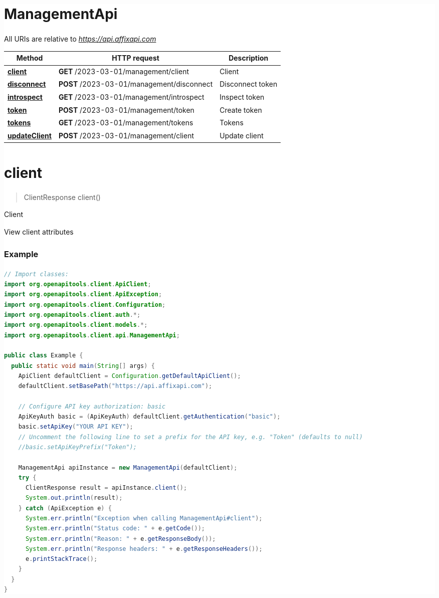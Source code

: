 # ManagementApi

All URIs are relative to *https://api.affixapi.com*

Method | HTTP request | Description
------------- | ------------- | -------------
[**client**](ManagementApi.md#client) | **GET** /2023-03-01/management/client | Client
[**disconnect**](ManagementApi.md#disconnect) | **POST** /2023-03-01/management/disconnect | Disconnect token
[**introspect**](ManagementApi.md#introspect) | **GET** /2023-03-01/management/introspect | Inspect token
[**token**](ManagementApi.md#token) | **POST** /2023-03-01/management/token | Create token
[**tokens**](ManagementApi.md#tokens) | **GET** /2023-03-01/management/tokens | Tokens
[**updateClient**](ManagementApi.md#updateClient) | **POST** /2023-03-01/management/client | Update client


<a name="client"></a>
# **client**
> ClientResponse client()

Client

View client attributes 

### Example
```java
// Import classes:
import org.openapitools.client.ApiClient;
import org.openapitools.client.ApiException;
import org.openapitools.client.Configuration;
import org.openapitools.client.auth.*;
import org.openapitools.client.models.*;
import org.openapitools.client.api.ManagementApi;

public class Example {
  public static void main(String[] args) {
    ApiClient defaultClient = Configuration.getDefaultApiClient();
    defaultClient.setBasePath("https://api.affixapi.com");
    
    // Configure API key authorization: basic
    ApiKeyAuth basic = (ApiKeyAuth) defaultClient.getAuthentication("basic");
    basic.setApiKey("YOUR API KEY");
    // Uncomment the following line to set a prefix for the API key, e.g. "Token" (defaults to null)
    //basic.setApiKeyPrefix("Token");

    ManagementApi apiInstance = new ManagementApi(defaultClient);
    try {
      ClientResponse result = apiInstance.client();
      System.out.println(result);
    } catch (ApiException e) {
      System.err.println("Exception when calling ManagementApi#client");
      System.err.println("Status code: " + e.getCode());
      System.err.println("Reason: " + e.getResponseBody());
      System.err.println("Response headers: " + e.getResponseHeaders());
      e.printStackTrace();
    }
  }
}
```
